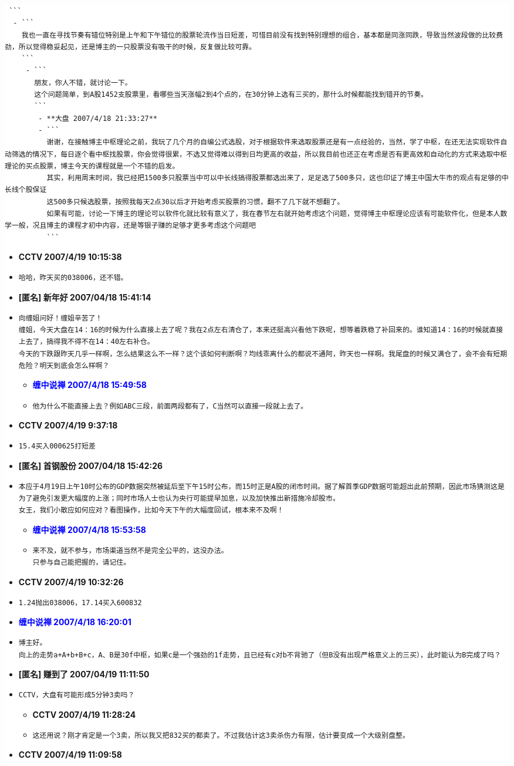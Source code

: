      ```
      - ```
        我也一直在寻找节奏有错位特别是上午和下午错位的股票轮流作当日短差，可惜目前没有找到特别理想的组合，基本都是同涨同跌，导致当然波段做的比较费劲，所以觉得稳妥起见，还是博主的一只股票没有吸干的时候，反复做比较可靠。 
        ```
         - ```
           朋友，你人不错，就讨论一下。
           这个问题简单，到A股1452支股票里，看哪些当天涨幅2到4个点的，在30分钟上选有三买的，那什么时候都能找到错开的节奏。 
           ```
            - **大盘 2007/4/18 21:33:27**
            - ```
              谢谢，在接触博主中枢理论之前，我玩了几个月的自编公式选股，对于根据软件来选取股票还是有一点经验的，当然，学了中枢，在还无法实现软件自动筛选的情况下，每日逐个看中枢找股票，你会觉得很累，不选又觉得难以得到日均更高的收益，所以我目前也还正在考虑是否有更高效和自动化的方式来选取中枢理论的买点股票，博主今天的课程就是一个不错的启发。
              其实，利用周末时间，我已经把1500多只股票当中可以中长线搞得股票都选出来了，足足选了500多只，这也印证了博主中国大牛市的观点有足够的中长线个股保证
              这500多只候选股票，按照我每天2点30以后才开始考虑买股票的习惯，翻不了几下就不想翻了。
              如果有可能，讨论一下博主的理论可以软件化就比较有意义了，我在春节左右就开始考虑这个问题，觉得博主中枢理论应该有可能软件化，但是本人数学一般，况且博主的课程才初中内容，还是等银子赚的足够才更多考虑这个问题吧
              ```
- **CCTV 2007/4/19 10:15:38**
- ```
  哈哈，昨天买的038006，还不错。
  ```
- **[匿名] 新年好  2007/04/18 15:41:14**
- ```
  向缠姐问好！缠姐辛苦了！
  缠姐，今天大盘在14：16的时候为什么直接上去了呢？我在2点左右清仓了，本来还挺高兴看他下跌呢，想等着跌稳了补回来的。谁知道14：16的时候就直接上去了，搞得我不得不在14：40左右补仓。
  今天的下跌跟昨天几乎一样啊，怎么结果这么不一样？这个该如何判断啊？均线乖离什么的都说不通阿，昨天也一样啊。我尾盘的时候又满仓了，会不会有短期危险？明天到底会怎么样啊？ 
  ```
   - **<font color='blue'>缠中说禅 2007/4/18 15:49:58</font>**
   - ```
     他为什么不能直接上去？例如ABC三段，前面两段都有了，C当然可以直接一段就上去了。
     ```
- **CCTV 2007/4/19 9:37:18**
- ```
  15.4买入000625打短差
  ```
- **[匿名] 首钢股份  2007/04/18 15:42:26**
- ```
  本应于4月19日上午10时公布的GDP数据突然被延后至下午15时公布，而15时正是A股的闭市时间。据了解首季GDP数据可能超出此前预期，因此市场猜测这是为了避免引发更大幅度的上涨；同时市场人士也认为央行可能提早加息，以及加快推出新措施冷却股市。 
  女王，我们小散应如何应对？看图操作，比如今天下午的大幅度回试，根本来不及啊！ 
  ```
   - **<font color='blue'>缠中说禅 2007/4/18 15:53:58</font>**
   - ```
     来不及，就不参与，市场渠道当然不是完全公平的，这没办法。
     只参与自己能把握的，请记住。
     ```
- **CCTV 2007/4/19 10:32:26**
- ```
  1.24抛出038006，17.14买入600832
  ```
- **<font color='blue'>缠中说禅 2007/4/18 16:20:01</font>**
- ```
  博主好。
  向上的走势a+A+b+B+c，A、B是30f中枢，如果c是一个强劲的1f走势，且已经有c对b不背驰了（但B没有出现严格意义上的三买），此时能认为B完成了吗？
  ```
- **[匿名] 赚到了  2007/04/19 11:11:50**
- ```
  CCTV，大盘有可能形成5分钟3卖吗？ 
  ```
   - **CCTV 2007/4/19 11:28:24**
   - ```
     这还用说？刚才肯定是一个3卖，所以我又把832买的都卖了。不过我估计这3卖杀伤力有限，估计要变成一个大级别盘整。
     ```
- **CCTV 2007/4/19 11:09:58**
  ```